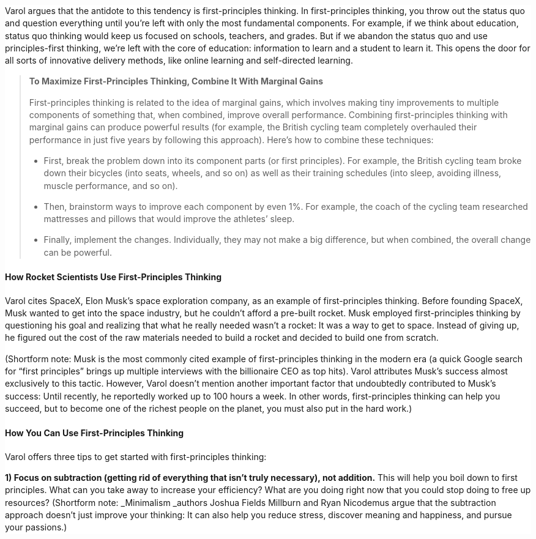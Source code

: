 Varol argues that the antidote to this tendency is first-principles thinking. In first-principles thinking, you throw out the status quo and question everything until you’re left with only the most fundamental components. For example, if we think about education, status quo thinking would keep us focused on schools, teachers, and grades. But if we abandon the status quo and use principles-first thinking, we’re left with the core of education: information to learn and a student to learn it. This opens the door for all sorts of innovative delivery methods, like online learning and self-directed learning.

> **To Maximize First-Principles Thinking, Combine It With Marginal Gains**
> 
> First-principles thinking is related to the idea of marginal gains, which involves making tiny improvements to multiple components of something that, when combined, improve overall performance. Combining first-principles thinking with marginal gains can produce powerful results (for example, the British cycling team completely overhauled their performance in just five years by following this approach). Here’s how to combine these techniques:
> 
>   * First, break the problem down into its component parts (or first principles). For example, the British cycling team broke down their bicycles (into seats, wheels, and so on) as well as their training schedules (into sleep, avoiding illness, muscle performance, and so on).
> 
>   * Then, brainstorm ways to improve each component by even 1%. For example, the coach of the cycling team researched mattresses and pillows that would improve the athletes’ sleep.
> 
>   * Finally, implement the changes. Individually, they may not make a big difference, but when combined, the overall change can be powerful.
> 
> 


#### How Rocket Scientists Use First-Principles Thinking

Varol cites SpaceX, Elon Musk’s space exploration company, as an example of first-principles thinking. Before founding SpaceX, Musk wanted to get into the space industry, but he couldn’t afford a pre-built rocket. Musk employed first-principles thinking by questioning his goal and realizing that what he really needed wasn’t a rocket: It was a way to get to space. Instead of giving up, he figured out the cost of the raw materials needed to build a rocket and decided to build one from scratch.

(Shortform note: Musk is the most commonly cited example of first-principles thinking in the modern era (a quick Google search for “first principles” brings up multiple interviews with the billionaire CEO as top hits). Varol attributes Musk’s success almost exclusively to this tactic. However, Varol doesn’t mention another important factor that undoubtedly contributed to Musk’s success: Until recently, he reportedly worked up to 100 hours a week. In other words, first-principles thinking can help you succeed, but to become one of the richest people on the planet, you must also put in the hard work.)

#### How You Can Use First-Principles Thinking

Varol offers three tips to get started with first-principles thinking:

**1) Focus on subtraction (getting rid of everything that isn’t truly necessary), not addition.** This will help you boil down to first principles. What can you take away to increase your efficiency? What are you doing right now that you could stop doing to free up resources? (Shortform note: _Minimalism _authors Joshua Fields Millburn and Ryan Nicodemus argue that the subtraction approach doesn’t just improve your thinking: It can also help you reduce stress, discover meaning and happiness, and pursue your passions.)
